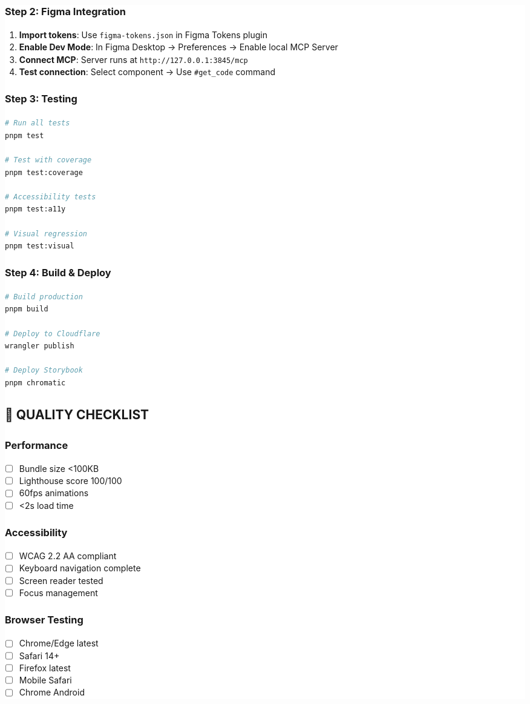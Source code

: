 
### Step 2: Figma Integration
1. **Import tokens**: Use `figma-tokens.json` in Figma Tokens plugin
2. **Enable Dev Mode**: In Figma Desktop → Preferences → Enable local MCP Server
3. **Connect MCP**: Server runs at `http://127.0.0.1:3845/mcp`
4. **Test connection**: Select component → Use `#get_code` command

### Step 3: Testing
```bash
# Run all tests
pnpm test

# Test with coverage
pnpm test:coverage

# Accessibility tests
pnpm test:a11y

# Visual regression
pnpm test:visual
```

### Step 4: Build & Deploy
```bash
# Build production
pnpm build

# Deploy to Cloudflare
wrangler publish

# Deploy Storybook
pnpm chromatic
```

## 🎯 QUALITY CHECKLIST

### Performance
- [ ] Bundle size <100KB
- [ ] Lighthouse score 100/100
- [ ] 60fps animations
- [ ] <2s load time

### Accessibility
- [ ] WCAG 2.2 AA compliant
- [ ] Keyboard navigation complete
- [ ] Screen reader tested
- [ ] Focus management

### Browser Testing
- [ ] Chrome/Edge latest
- [ ] Safari 14+
- [ ] Firefox latest
- [ ] Mobile Safari
- [ ] Chrome Android
